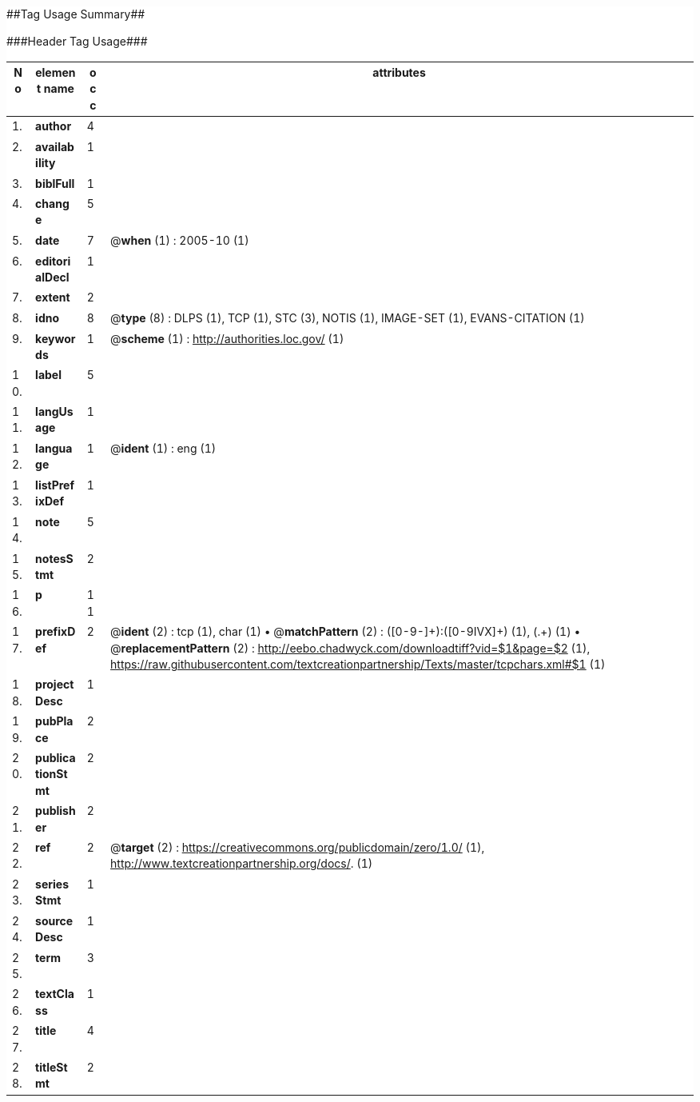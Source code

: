 ##Tag Usage Summary##

###Header Tag Usage###

|No|element name|occ|attributes|
|---|---|---|---|
|1.|__author__|4||
|2.|__availability__|1||
|3.|__biblFull__|1||
|4.|__change__|5||
|5.|__date__|7| @__when__ (1) : 2005-10 (1)|
|6.|__editorialDecl__|1||
|7.|__extent__|2||
|8.|__idno__|8| @__type__ (8) : DLPS (1), TCP (1), STC (3), NOTIS (1), IMAGE-SET (1), EVANS-CITATION (1)|
|9.|__keywords__|1| @__scheme__ (1) : http://authorities.loc.gov/ (1)|
|10.|__label__|5||
|11.|__langUsage__|1||
|12.|__language__|1| @__ident__ (1) : eng (1)|
|13.|__listPrefixDef__|1||
|14.|__note__|5||
|15.|__notesStmt__|2||
|16.|__p__|11||
|17.|__prefixDef__|2| @__ident__ (2) : tcp (1), char (1)  •  @__matchPattern__ (2) : ([0-9\-]+):([0-9IVX]+) (1), (.+) (1)  •  @__replacementPattern__ (2) : http://eebo.chadwyck.com/downloadtiff?vid=$1&page=$2 (1), https://raw.githubusercontent.com/textcreationpartnership/Texts/master/tcpchars.xml#$1 (1)|
|18.|__projectDesc__|1||
|19.|__pubPlace__|2||
|20.|__publicationStmt__|2||
|21.|__publisher__|2||
|22.|__ref__|2| @__target__ (2) : https://creativecommons.org/publicdomain/zero/1.0/ (1), http://www.textcreationpartnership.org/docs/. (1)|
|23.|__seriesStmt__|1||
|24.|__sourceDesc__|1||
|25.|__term__|3||
|26.|__textClass__|1||
|27.|__title__|4||
|28.|__titleStmt__|2||
